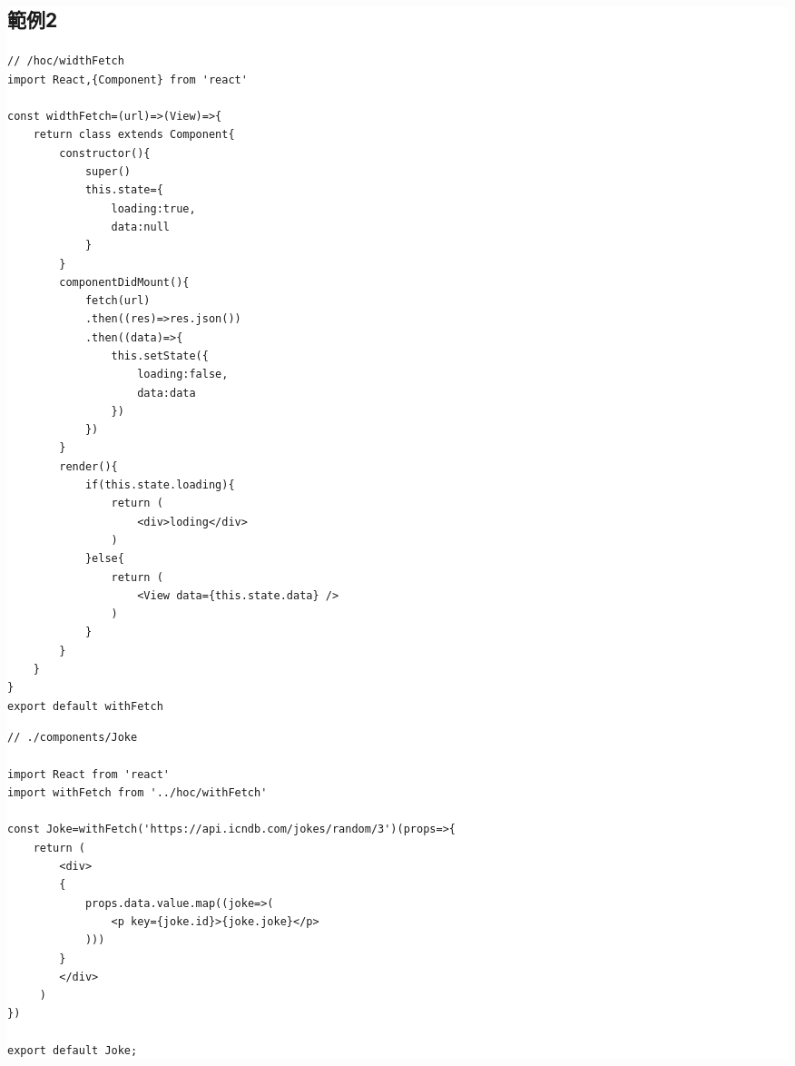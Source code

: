 ## 範例2

```react
// /hoc/widthFetch
import React,{Component} from 'react'

const widthFetch=(url)=>(View)=>{
    return class extends Component{
        constructor(){
            super()
            this.state={
                loading:true,
                data:null
            }
        }
        componentDidMount(){
            fetch(url)
            .then((res)=>res.json())
            .then((data)=>{
                this.setState({
                    loading:false,
                    data:data
                })
            })
        }
        render(){
            if(this.state.loading){
                return (
                    <div>loding</div>
                )
            }else{
                return (
                    <View data={this.state.data} />
                )
            }
        }
    }
}
export default withFetch
```

```react
// ./components/Joke

import React from 'react'
import withFetch from '../hoc/withFetch'

const Joke=withFetch('https://api.icndb.com/jokes/random/3')(props=>{
    return (
        <div>
        {
            props.data.value.map((joke=>(
                <p key={joke.id}>{joke.joke}</p>
            )))
        }
        </div>
     )
})

export default Joke;
```
